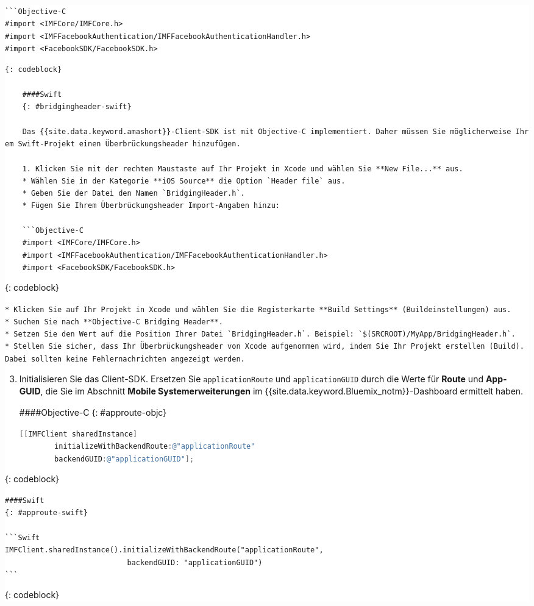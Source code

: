 	```Objective-C
	#import <IMFCore/IMFCore.h>
	#import <IMFFacebookAuthentication/IMFFacebookAuthenticationHandler.h>
	#import <FacebookSDK/FacebookSDK.h>
```
{: codeblock}

	####Swift
	{: #bridgingheader-swift}

	Das {{site.data.keyword.amashort}}-Client-SDK ist mit Objective-C implementiert. Daher müssen Sie möglicherweise Ihrem Swift-Projekt einen Überbrückungsheader hinzufügen.

	1. Klicken Sie mit der rechten Maustaste auf Ihr Projekt in Xcode und wählen Sie **New File...** aus.
	* Wählen Sie in der Kategorie **iOS Source** die Option `Header file` aus.
	* Geben Sie der Datei den Namen `BridgingHeader.h`.
	* Fügen Sie Ihrem Überbrückungsheader Import-Angaben hinzu:

	```Objective-C
	#import <IMFCore/IMFCore.h>
	#import <IMFFacebookAuthentication/IMFFacebookAuthenticationHandler.h>
	#import <FacebookSDK/FacebookSDK.h>
```
{: codeblock}

	* Klicken Sie auf Ihr Projekt in Xcode und wählen Sie die Registerkarte **Build Settings** (Buildeinstellungen) aus.
	* Suchen Sie nach **Objective-C Bridging Header**.
	* Setzen Sie den Wert auf die Position Ihrer Datei `BridgingHeader.h`. Beispiel: `$(SRCROOT)/MyApp/BridgingHeader.h`.
	* Stellen Sie sicher, dass Ihr Überbrückungsheader von Xcode aufgenommen wird, indem Sie Ihr Projekt erstellen (Build). Dabei sollten keine Fehlernachrichten angezeigt werden.

3. Initialisieren Sie das Client-SDK.	Ersetzen Sie `applicationRoute` und `applicationGUID` durch die Werte für **Route** und **App-GUID**, die Sie im Abschnitt **Mobile Systemerweiterungen** im {{site.data.keyword.Bluemix_notm}}-Dashboard ermittelt haben.

	####Objective-C
	{: #approute-objc}

	```Objective-C
	[[IMFClient sharedInstance]
			initializeWithBackendRoute:@"applicationRoute"
			backendGUID:@"applicationGUID"];
	```
{: codeblock}

	####Swift
	{: #approute-swift}

	```Swift
	IMFClient.sharedInstance().initializeWithBackendRoute("applicationRoute",
	 							backendGUID: "applicationGUID")
	```
{: codeblock}
